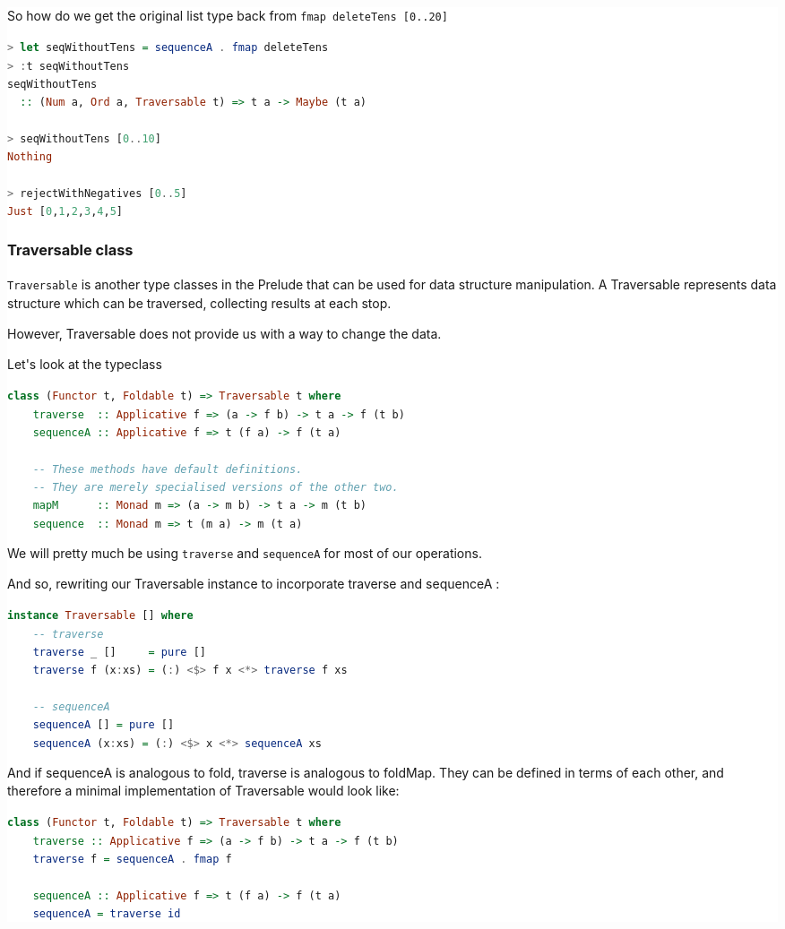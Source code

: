 So how do we get the original list type back from `fmap deleteTens [0..20]`

```hs
> let seqWithoutTens = sequenceA . fmap deleteTens
> :t seqWithoutTens
seqWithoutTens
  :: (Num a, Ord a, Traversable t) => t a -> Maybe (t a)

> seqWithoutTens [0..10]
Nothing

> rejectWithNegatives [0..5]
Just [0,1,2,3,4,5]
```

### Traversable class

`Traversable` is another type classes in the Prelude that can be used for data structure manipulation. A Traversable represents data structure which can be traversed, collecting results at each stop.

However, Traversable does not provide us with a way to change the data.

Let's look at the typeclass

```hs
class (Functor t, Foldable t) => Traversable t where
    traverse  :: Applicative f => (a -> f b) -> t a -> f (t b)
    sequenceA :: Applicative f => t (f a) -> f (t a)

    -- These methods have default definitions.
    -- They are merely specialised versions of the other two.
    mapM      :: Monad m => (a -> m b) -> t a -> m (t b)
    sequence  :: Monad m => t (m a) -> m (t a)
```

We will pretty much be using `traverse` and `sequenceA` for most of our operations.

And so, rewriting our Traversable instance to incorporate traverse and sequenceA :

```hs
instance Traversable [] where
	-- traverse
    traverse _ []     = pure []
	traverse f (x:xs) = (:) <$> f x <*> traverse f xs

	-- sequenceA
	sequenceA [] = pure []
	sequenceA (x:xs) = (:) <$> x <*> sequenceA xs
```

And if sequenceA is analogous to fold, traverse is analogous to foldMap.
They can be defined in terms of each other, and therefore a minimal implementation of Traversable would look like:

```hs
class (Functor t, Foldable t) => Traversable t where
    traverse :: Applicative f => (a -> f b) -> t a -> f (t b)
    traverse f = sequenceA . fmap f

    sequenceA :: Applicative f => t (f a) -> f (t a)
    sequenceA = traverse id
```
